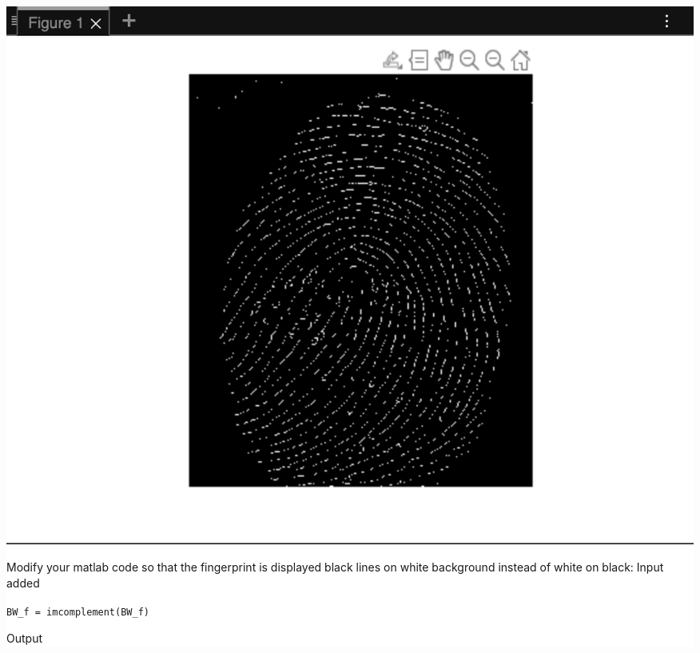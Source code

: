 <p align="center"> <img src="assets/finger.png" /> </p>

Modify your matlab code so that the fingerprint is displayed black lines on white background instead of white on black:
Input added
```
BW_f = imcomplement(BW_f)
```

Output